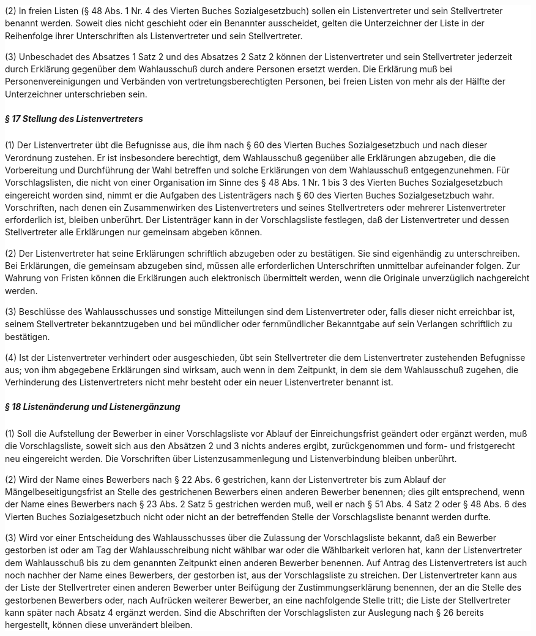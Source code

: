 (2) In freien Listen (§ 48 Abs. 1 Nr. 4 des Vierten Buches Sozialgesetzbuch) sollen ein Listenvertreter und sein Stellvertreter benannt werden. Soweit dies nicht geschieht oder ein Benannter ausscheidet, gelten die Unterzeichner der Liste in der Reihenfolge ihrer Unterschriften als Listenvertreter und sein Stellvertreter.

(3) Unbeschadet des Absatzes 1 Satz 2 und des Absatzes 2 Satz 2 können der Listenvertreter und sein Stellvertreter jederzeit durch Erklärung gegenüber dem Wahlausschuß durch andere Personen ersetzt werden. Die Erklärung muß bei Personenvereinigungen und Verbänden von vertretungsberechtigten Personen, bei freien Listen von mehr als der Hälfte der Unterzeichner unterschrieben sein.


##### § 17 Stellung des Listenvertreters

(1) Der Listenvertreter übt die Befugnisse aus, die ihm nach § 60 des Vierten Buches Sozialgesetzbuch und nach dieser Verordnung zustehen. Er ist insbesondere berechtigt, dem Wahlausschuß gegenüber alle Erklärungen abzugeben, die die Vorbereitung und Durchführung der Wahl betreffen und solche Erklärungen von dem Wahlausschuß entgegenzunehmen. Für Vorschlagslisten, die nicht von einer Organisation im Sinne des § 48 Abs. 1 Nr. 1 bis 3 des Vierten Buches Sozialgesetzbuch eingereicht worden sind, nimmt er die Aufgaben des Listenträgers nach § 60 des Vierten Buches Sozialgesetzbuch wahr. Vorschriften, nach denen ein Zusammenwirken des Listenvertreters und seines Stellvertreters oder mehrerer Listenvertreter erforderlich ist, bleiben unberührt. Der Listenträger kann in der Vorschlagsliste festlegen, daß der Listenvertreter und dessen Stellvertreter alle Erklärungen nur gemeinsam abgeben können.

(2) Der Listenvertreter hat seine Erklärungen schriftlich abzugeben oder zu bestätigen. Sie sind eigenhändig zu unterschreiben. Bei Erklärungen, die gemeinsam abzugeben sind, müssen alle erforderlichen Unterschriften unmittelbar aufeinander folgen. Zur Wahrung von Fristen können die Erklärungen auch elektronisch übermittelt werden, wenn die Originale unverzüglich nachgereicht werden.

(3) Beschlüsse des Wahlausschusses und sonstige Mitteilungen sind dem Listenvertreter oder, falls dieser nicht erreichbar ist, seinem Stellvertreter bekanntzugeben und bei mündlicher oder fernmündlicher Bekanntgabe auf sein Verlangen schriftlich zu bestätigen.

(4) Ist der Listenvertreter verhindert oder ausgeschieden, übt sein Stellvertreter die dem Listenvertreter zustehenden Befugnisse aus; von ihm abgegebene Erklärungen sind wirksam, auch wenn in dem Zeitpunkt, in dem sie dem Wahlausschuß zugehen, die Verhinderung des Listenvertreters nicht mehr besteht oder ein neuer Listenvertreter benannt ist.


##### § 18 Listenänderung und Listenergänzung

(1) Soll die Aufstellung der Bewerber in einer Vorschlagsliste vor Ablauf der Einreichungsfrist geändert oder ergänzt werden, muß die Vorschlagsliste, soweit sich aus den Absätzen 2 und 3 nichts anderes ergibt, zurückgenommen und form- und fristgerecht neu eingereicht werden. Die Vorschriften über Listenzusammenlegung und Listenverbindung bleiben unberührt.

(2) Wird der Name eines Bewerbers nach § 22 Abs. 6 gestrichen, kann der Listenvertreter bis zum Ablauf der Mängelbeseitigungsfrist an Stelle des gestrichenen Bewerbers einen anderen Bewerber benennen; dies gilt entsprechend, wenn der Name eines Bewerbers nach § 23 Abs. 2 Satz 5 gestrichen werden muß, weil er nach § 51 Abs. 4 Satz 2 oder § 48 Abs. 6 des Vierten Buches Sozialgesetzbuch nicht oder nicht an der betreffenden Stelle der Vorschlagsliste benannt werden durfte.

(3) Wird vor einer Entscheidung des Wahlausschusses über die Zulassung der Vorschlagsliste bekannt, daß ein Bewerber gestorben ist oder am Tag der Wahlausschreibung nicht wählbar war oder die Wählbarkeit verloren hat, kann der Listenvertreter dem Wahlausschuß bis zu dem genannten Zeitpunkt einen anderen Bewerber benennen. Auf Antrag des Listenvertreters ist auch noch nachher der Name eines Bewerbers, der gestorben ist, aus der Vorschlagsliste zu streichen. Der Listenvertreter kann aus der Liste der Stellvertreter einen anderen Bewerber unter Beifügung der Zustimmungserklärung benennen, der an die Stelle des gestorbenen Bewerbers oder, nach Aufrücken weiterer Bewerber, an eine nachfolgende Stelle tritt; die Liste der Stellvertreter kann später nach Absatz 4 ergänzt werden. Sind die Abschriften der Vorschlagslisten zur Auslegung nach § 26 bereits hergestellt, können diese unverändert bleiben.
